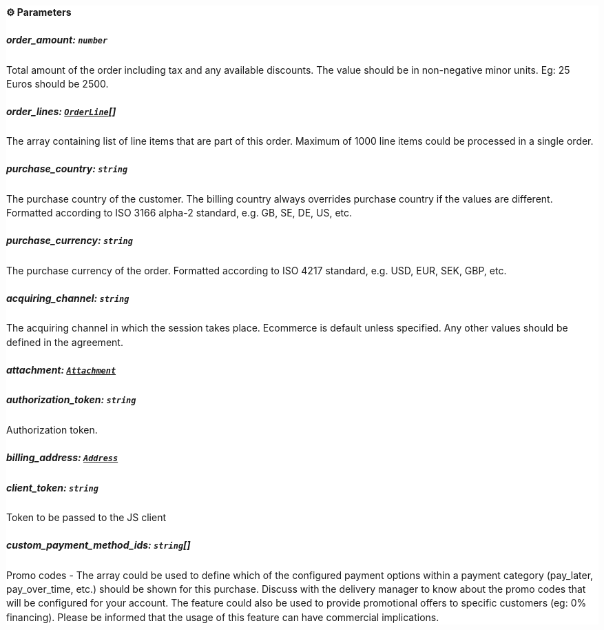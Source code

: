 #### ⚙️ Parameters<a id="⚙️-parameters"></a>

##### order_amount: `number`<a id="order_amount-number"></a>

Total amount of the order including tax and any available discounts. The value should be in non-negative minor units. Eg: 25 Euros should be 2500.

##### order_lines: [`OrderLine`](./models/order-line.ts)[]<a id="order_lines-orderlinemodelsorder-linets"></a>

The array containing list of line items that are part of this order. Maximum of 1000 line items could be processed in a single order.

##### purchase_country: `string`<a id="purchase_country-string"></a>

The purchase country of the customer. The billing country always overrides purchase country if the values are different. Formatted according to ISO 3166 alpha-2 standard, e.g. GB, SE, DE, US, etc.

##### purchase_currency: `string`<a id="purchase_currency-string"></a>

The purchase currency of the order. Formatted according to ISO 4217 standard, e.g. USD, EUR, SEK, GBP, etc.

##### acquiring_channel: `string`<a id="acquiring_channel-string"></a>

The acquiring channel in which the session takes place. Ecommerce is default unless specified. Any other values should be defined in the agreement.

##### attachment: [`Attachment`](./models/attachment.ts)<a id="attachment-attachmentmodelsattachmentts"></a>

##### authorization_token: `string`<a id="authorization_token-string"></a>

Authorization token.

##### billing_address: [`Address`](./models/address.ts)<a id="billing_address-addressmodelsaddressts"></a>

##### client_token: `string`<a id="client_token-string"></a>

Token to be passed to the JS client

##### custom_payment_method_ids: `string`[]<a id="custom_payment_method_ids-string"></a>

Promo codes - The array could be used to define which of the configured payment options within a payment category (pay_later, pay_over_time, etc.) should be shown for this purchase. Discuss with the delivery manager to know about the promo codes that will be configured for your account. The feature could also be used to provide promotional offers to specific customers (eg: 0% financing). Please be informed that the usage of this feature can have commercial implications. 
